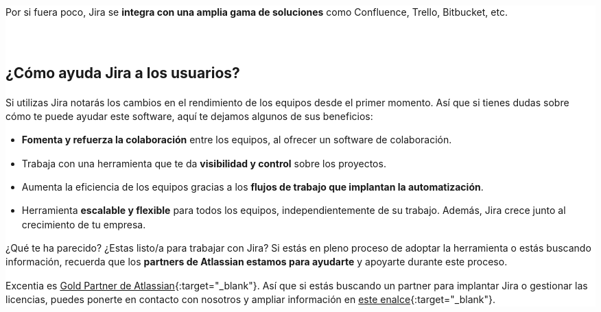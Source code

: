 Por si fuera poco, Jira se **integra con una amplia gama de soluciones** como Confluence, Trello, Bitbucket, etc. 

<br>

<h2>¿Cómo ayuda Jira a los usuarios?</h2>

Si utilizas Jira notarás los cambios en el rendimiento de los equipos desde el primer momento. Así que si tienes dudas sobre cómo te puede ayudar este software, aquí te dejamos algunos de sus beneficios: 

- **Fomenta y refuerza la colaboración** entre los equipos, al ofrecer un software de colaboración. <br>

- Trabaja con una herramienta que te da **visibilidad y control** sobre los proyectos. <br>

- Aumenta la eficiencia de los equipos gracias a los **flujos de trabajo que implantan la automatización**. <br>

- Herramienta **escalable y flexible** para todos los equipos, independientemente de su trabajo. Además, Jira crece junto al crecimiento de tu empresa. <br>

¿Qué te ha parecido? ¿Estas listo/a para trabajar con Jira? Si estás en pleno proceso de adoptar la herramienta o estás buscando información, recuerda que los **partners de Atlassian estamos para ayudarte** y apoyarte durante este proceso. 

Excentia es [Gold Partner de Atlassian](https://partnerdirectory.atlassian.com/excentia){:target="_blank"}. Así que si estás buscando un partner para implantar Jira o gestionar las licencias, puedes ponerte en contacto con nosotros y ampliar información en [este enalce](/jira-gestion-equipos){:target="_blank"}.